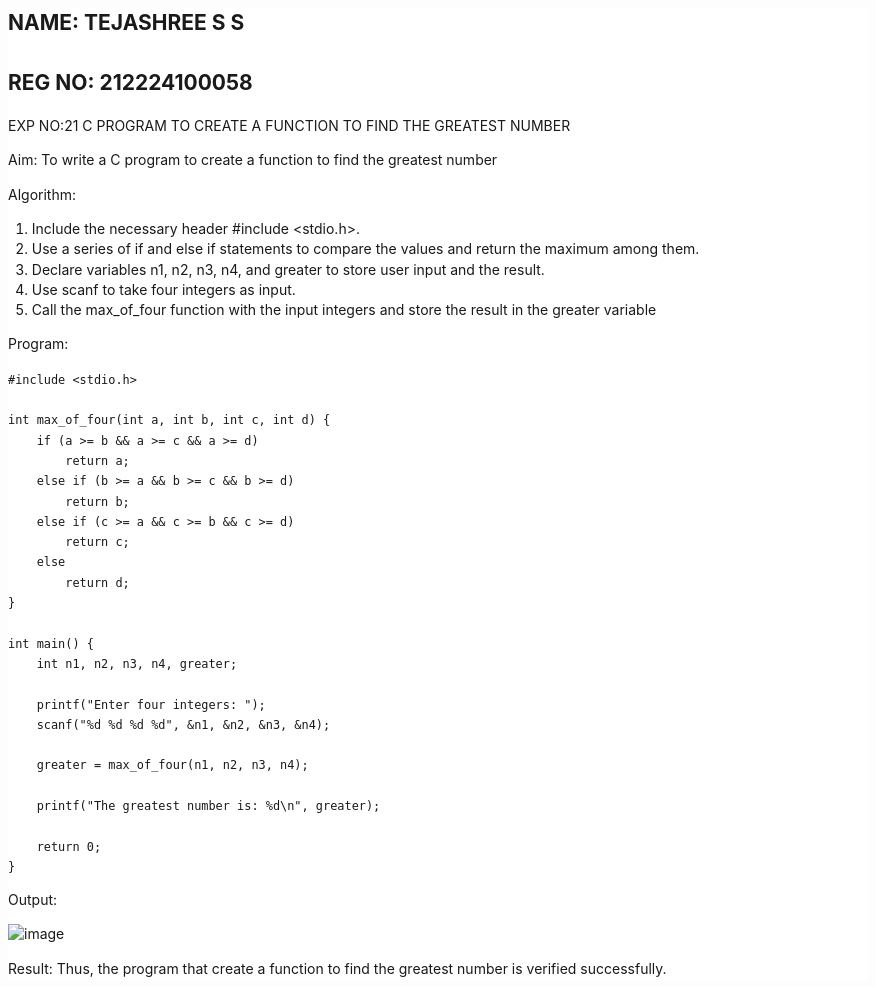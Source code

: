 ## NAME: TEJASHREE S S
## REG NO: 212224100058

EXP NO:21 C PROGRAM TO CREATE A FUNCTION TO FIND THE GREATEST NUMBER

Aim:
To write a C program to create a function to find the greatest number

Algorithm:
1.	Include the necessary header #include <stdio.h>.
2.	Use a series of if and else if statements to compare the values and return the maximum among them.
3.	Declare variables n1, n2, n3, n4, and greater to store user input and the result.
4.	Use scanf to take four integers as input.
5.	Call the max_of_four function with the input integers and store the result in the greater variable
 
Program:
```
#include <stdio.h>

int max_of_four(int a, int b, int c, int d) {
    if (a >= b && a >= c && a >= d)
        return a;
    else if (b >= a && b >= c && b >= d)
        return b;
    else if (c >= a && c >= b && c >= d)
        return c;
    else
        return d;
}

int main() {
    int n1, n2, n3, n4, greater;

    printf("Enter four integers: ");
    scanf("%d %d %d %d", &n1, &n2, &n3, &n4);

    greater = max_of_four(n1, n2, n3, n4);

    printf("The greatest number is: %d\n", greater);

    return 0;
}
```

Output:

![image](https://github.com/user-attachments/assets/9a25fb60-0024-4eb1-b925-a29e6dd678b6)


Result:
Thus, the program  that create a function to find the greatest number is verified successfully.
